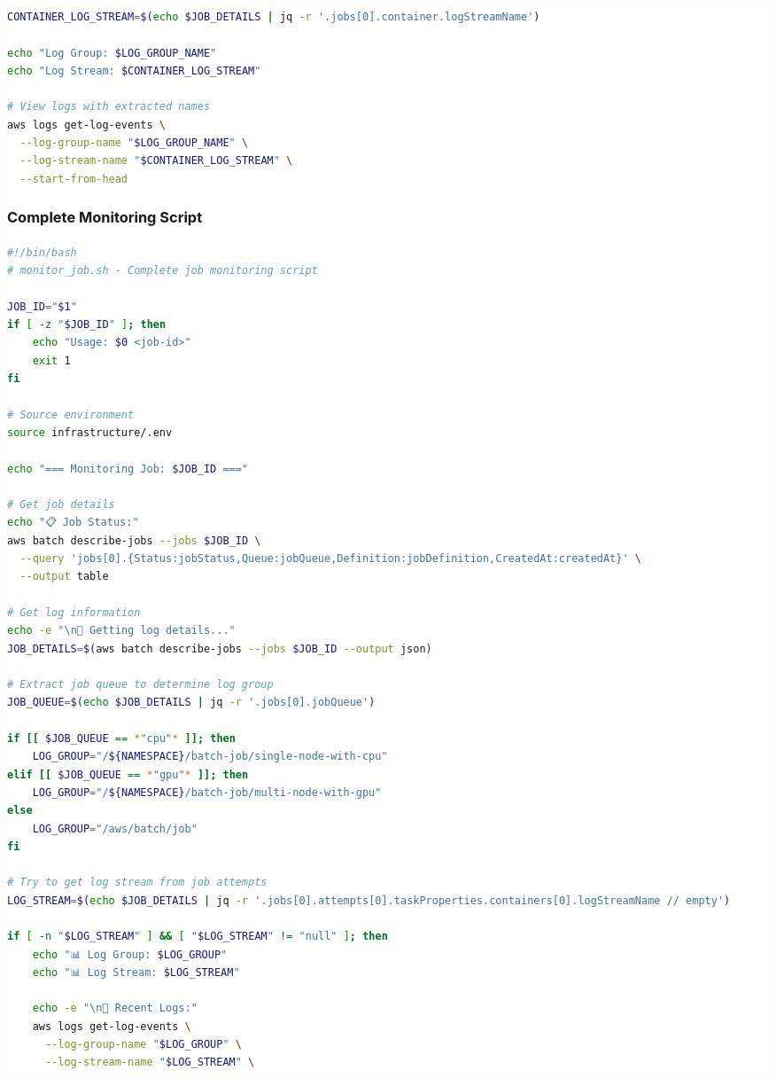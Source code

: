 ```bash
CONTAINER_LOG_STREAM=$(echo $JOB_DETAILS | jq -r '.jobs[0].container.logStreamName')

echo "Log Group: $LOG_GROUP_NAME"
echo "Log Stream: $CONTAINER_LOG_STREAM"

# View logs with extracted names
aws logs get-log-events \
  --log-group-name "$LOG_GROUP_NAME" \
  --log-stream-name "$CONTAINER_LOG_STREAM" \
  --start-from-head
```

### Complete Monitoring Script

```bash
#!/bin/bash
# monitor_job.sh - Complete job monitoring script

JOB_ID="$1"
if [ -z "$JOB_ID" ]; then
    echo "Usage: $0 <job-id>"
    exit 1
fi

# Source environment
source infrastructure/.env

echo "=== Monitoring Job: $JOB_ID ==="

# Get job details
echo "📋 Job Status:"
aws batch describe-jobs --jobs $JOB_ID \
  --query 'jobs[0].{Status:jobStatus,Queue:jobQueue,Definition:jobDefinition,CreatedAt:createdAt}' \
  --output table

# Get log information
echo -e "\n📝 Getting log details..."
JOB_DETAILS=$(aws batch describe-jobs --jobs $JOB_ID --output json)

# Extract job queue to determine log group
JOB_QUEUE=$(echo $JOB_DETAILS | jq -r '.jobs[0].jobQueue')

if [[ $JOB_QUEUE == *"cpu"* ]]; then
    LOG_GROUP="/${NAMESPACE}/batch-job/single-node-with-cpu"
elif [[ $JOB_QUEUE == *"gpu"* ]]; then
    LOG_GROUP="/${NAMESPACE}/batch-job/multi-node-with-gpu"
else
    LOG_GROUP="/aws/batch/job"
fi

# Try to get log stream from job attempts
LOG_STREAM=$(echo $JOB_DETAILS | jq -r '.jobs[0].attempts[0].taskProperties.containers[0].logStreamName // empty')

if [ -n "$LOG_STREAM" ] && [ "$LOG_STREAM" != "null" ]; then
    echo "📊 Log Group: $LOG_GROUP"
    echo "📊 Log Stream: $LOG_STREAM"
    
    echo -e "\n📜 Recent Logs:"
    aws logs get-log-events \
      --log-group-name "$LOG_GROUP" \
      --log-stream-name "$LOG_STREAM" \
```